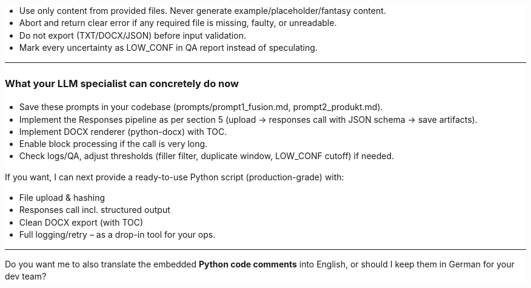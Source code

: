 * Use only content from provided files. Never generate example/placeholder/fantasy content.
* Abort and return clear error if any required file is missing, faulty, or unreadable.
* Do not export (TXT/DOCX/JSON) before input validation.
* Mark every uncertainty as LOW\_CONF in QA report instead of speculating.

---

### What your LLM specialist can concretely do now

* Save these prompts in your codebase (prompts/prompt1\_fusion.md, prompt2\_produkt.md).
* Implement the Responses pipeline as per section 5 (upload → responses call with JSON schema → save artifacts).
* Implement DOCX renderer (python-docx) with TOC.
* Enable block processing if the call is very long.
* Check logs/QA, adjust thresholds (filler filter, duplicate window, LOW\_CONF cutoff) if needed.

If you want, I can next provide a ready-to-use Python script (production-grade) with:

* File upload & hashing
* Responses call incl. structured output
* Clean DOCX export (with TOC)
* Full logging/retry – as a drop-in tool for your ops.

---

Do you want me to also translate the embedded **Python code comments** into English, or should I keep them in German for your dev team?
